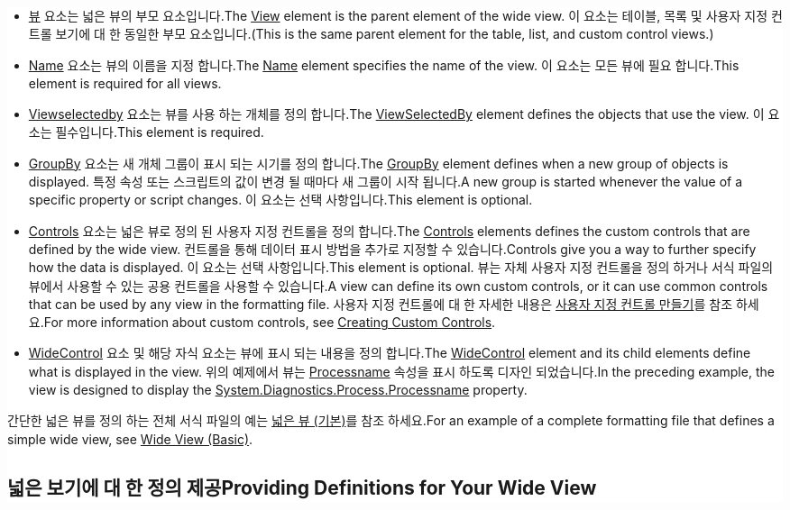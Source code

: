 - <span data-ttu-id="84df1-113">[뷰](./view-element-format.md) 요소는 넓은 뷰의 부모 요소입니다.</span><span class="sxs-lookup"><span data-stu-id="84df1-113">The [View](./view-element-format.md) element is the parent element of the wide view.</span></span> <span data-ttu-id="84df1-114">이 요소는 테이블, 목록 및 사용자 지정 컨트롤 보기에 대 한 동일한 부모 요소입니다.</span><span class="sxs-lookup"><span data-stu-id="84df1-114">(This is the same parent element for the table, list, and custom control views.)</span></span>

- <span data-ttu-id="84df1-115">[Name](./name-element-for-view-format.md) 요소는 뷰의 이름을 지정 합니다.</span><span class="sxs-lookup"><span data-stu-id="84df1-115">The [Name](./name-element-for-view-format.md) element specifies the name of the view.</span></span> <span data-ttu-id="84df1-116">이 요소는 모든 뷰에 필요 합니다.</span><span class="sxs-lookup"><span data-stu-id="84df1-116">This element is required for all views.</span></span>

- <span data-ttu-id="84df1-117">[Viewselectedby](./viewselectedby-element-format.md) 요소는 뷰를 사용 하는 개체를 정의 합니다.</span><span class="sxs-lookup"><span data-stu-id="84df1-117">The [ViewSelectedBy](./viewselectedby-element-format.md) element defines the objects that use the view.</span></span> <span data-ttu-id="84df1-118">이 요소는 필수입니다.</span><span class="sxs-lookup"><span data-stu-id="84df1-118">This element is required.</span></span>

- <span data-ttu-id="84df1-119">[GroupBy](./groupby-element-for-view-format.md) 요소는 새 개체 그룹이 표시 되는 시기를 정의 합니다.</span><span class="sxs-lookup"><span data-stu-id="84df1-119">The [GroupBy](./groupby-element-for-view-format.md) element defines when a new group of objects is displayed.</span></span> <span data-ttu-id="84df1-120">특정 속성 또는 스크립트의 값이 변경 될 때마다 새 그룹이 시작 됩니다.</span><span class="sxs-lookup"><span data-stu-id="84df1-120">A new group is started whenever the value of a specific property or script changes.</span></span> <span data-ttu-id="84df1-121">이 요소는 선택 사항입니다.</span><span class="sxs-lookup"><span data-stu-id="84df1-121">This element is optional.</span></span>

- <span data-ttu-id="84df1-122">[Controls](./controls-element-for-view-format.md) 요소는 넓은 뷰로 정의 된 사용자 지정 컨트롤을 정의 합니다.</span><span class="sxs-lookup"><span data-stu-id="84df1-122">The [Controls](./controls-element-for-view-format.md) elements defines the custom controls that are defined by the wide view.</span></span> <span data-ttu-id="84df1-123">컨트롤을 통해 데이터 표시 방법을 추가로 지정할 수 있습니다.</span><span class="sxs-lookup"><span data-stu-id="84df1-123">Controls give you a way to further specify how the data is displayed.</span></span> <span data-ttu-id="84df1-124">이 요소는 선택 사항입니다.</span><span class="sxs-lookup"><span data-stu-id="84df1-124">This element is optional.</span></span> <span data-ttu-id="84df1-125">뷰는 자체 사용자 지정 컨트롤을 정의 하거나 서식 파일의 뷰에서 사용할 수 있는 공용 컨트롤을 사용할 수 있습니다.</span><span class="sxs-lookup"><span data-stu-id="84df1-125">A view can define its own custom controls, or it can use common controls that can be used by any view in the formatting file.</span></span> <span data-ttu-id="84df1-126">사용자 지정 컨트롤에 대 한 자세한 내용은 [사용자 지정 컨트롤 만들기](./creating-custom-controls.md)를 참조 하세요.</span><span class="sxs-lookup"><span data-stu-id="84df1-126">For more information about custom controls, see [Creating Custom Controls](./creating-custom-controls.md).</span></span>

- <span data-ttu-id="84df1-127">[WideControl](./widecontrol-element-format.md) 요소 및 해당 자식 요소는 뷰에 표시 되는 내용을 정의 합니다.</span><span class="sxs-lookup"><span data-stu-id="84df1-127">The [WideControl](./widecontrol-element-format.md) element and its child elements define what is displayed in the view.</span></span> <span data-ttu-id="84df1-128">위의 예제에서 뷰는 [Processname](/dotnet/api/System.Diagnostics.Process.ProcessName) 속성을 표시 하도록 디자인 되었습니다.</span><span class="sxs-lookup"><span data-stu-id="84df1-128">In the preceding example, the view is designed to display the [System.Diagnostics.Process.Processname](/dotnet/api/System.Diagnostics.Process.ProcessName) property.</span></span>

<span data-ttu-id="84df1-129">간단한 넓은 뷰를 정의 하는 전체 서식 파일의 예는 [넓은 뷰 (기본)](./wide-view-basic.md)를 참조 하세요.</span><span class="sxs-lookup"><span data-stu-id="84df1-129">For an example of a complete formatting file that defines a simple wide view, see [Wide View (Basic)](./wide-view-basic.md).</span></span>

## <a name="providing-definitions-for-your-wide-view"></a><span data-ttu-id="84df1-130">넓은 보기에 대 한 정의 제공</span><span class="sxs-lookup"><span data-stu-id="84df1-130">Providing Definitions for Your Wide View</span></span>
